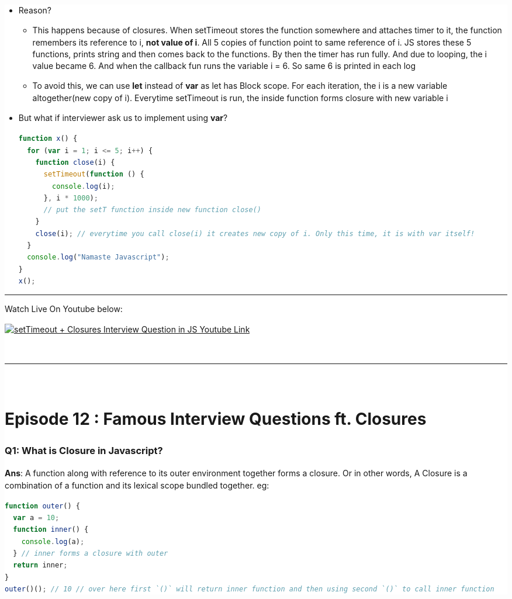   - Reason?

    - This happens because of closures. When setTimeout stores the function somewhere and attaches timer to it, the function remembers its reference to i, **not value of i**. All 5 copies of function point to same reference of i. JS stores these 5 functions, prints string and then comes back to the functions. By then the timer has run fully. And due to looping, the i value became 6. And when the callback fun runs the variable i = 6. So same 6 is printed in each log

    - To avoid this, we can use **let** instead of **var** as let has Block scope. For each iteration, the i is a new variable altogether(new copy of i). Everytime setTimeout is run, the inside function forms closure with new variable i

  - But what if interviewer ask us to implement using **var**?

    ```js
    function x() {
      for (var i = 1; i <= 5; i++) {
        function close(i) {
          setTimeout(function () {
            console.log(i);
          }, i * 1000);
          // put the setT function inside new function close()
        }
        close(i); // everytime you call close(i) it creates new copy of i. Only this time, it is with var itself!
      }
      console.log("Namaste Javascript");
    }
    x();
    ```

<hr>

Watch Live On Youtube below:

<a href="https://www.youtube.com/watch?v=eBTBG4nda2A&ab_channel=AkshaySaini" target="_blank"><img src="https://img.youtube.com/vi/eBTBG4nda2A/0.jpg" width="750"
alt="setTimeout + Closures Interview Question in JS Youtube Link"/></a>

<br>

<hr>

<br>

# Episode 12 : Famous Interview Questions ft. Closures

### Q1: What is Closure in Javascript?

**Ans**: A function along with reference to its outer environment together forms a closure. Or in other words, A Closure is a combination of a function and its lexical scope bundled together.
eg:

```js
function outer() {
  var a = 10;
  function inner() {
    console.log(a);
  } // inner forms a closure with outer
  return inner;
}
outer()(); // 10 // over here first `()` will return inner function and then using second `()` to call inner function
```

